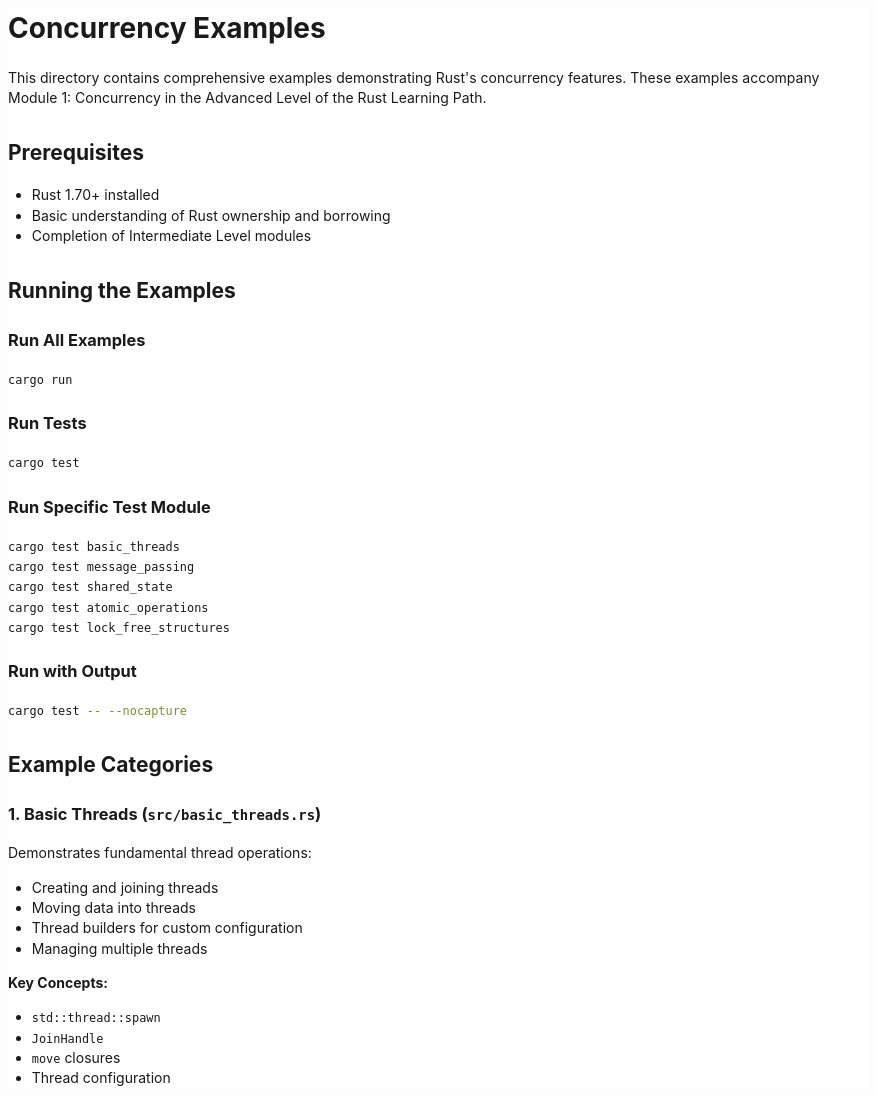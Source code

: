 # Concurrency Examples

This directory contains comprehensive examples demonstrating Rust's concurrency features. These examples accompany Module 1: Concurrency in the Advanced Level of the Rust Learning Path.

## Prerequisites

- Rust 1.70+ installed
- Basic understanding of Rust ownership and borrowing
- Completion of Intermediate Level modules

## Running the Examples

### Run All Examples
```bash
cargo run
```

### Run Tests
```bash
cargo test
```

### Run Specific Test Module
```bash
cargo test basic_threads
cargo test message_passing
cargo test shared_state
cargo test atomic_operations
cargo test lock_free_structures
```

### Run with Output
```bash
cargo test -- --nocapture
```

## Example Categories

### 1. Basic Threads (`src/basic_threads.rs`)

Demonstrates fundamental thread operations:
- Creating and joining threads
- Moving data into threads
- Thread builders for custom configuration
- Managing multiple threads

**Key Concepts:**
- `std::thread::spawn`
- `JoinHandle`
- `move` closures
- Thread configuration
